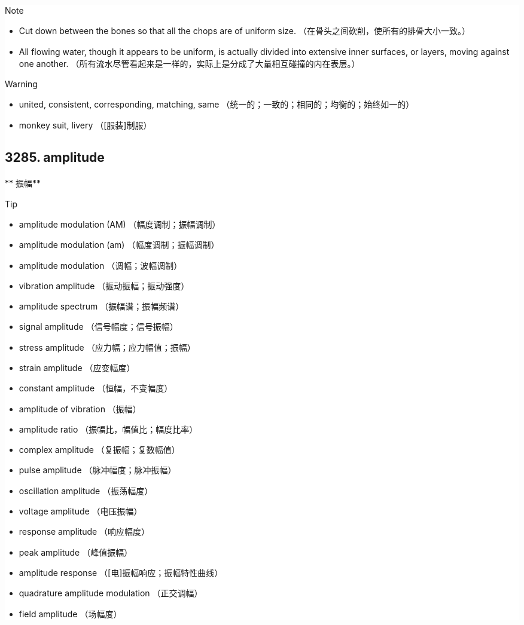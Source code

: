 
> [!NOTE]
>
> - Cut down between the bones so that all the chops are of uniform size. （在骨头之间砍削，使所有的排骨大小一致。）
>
> - All flowing water, though it appears to be uniform, is actually divided into extensive inner surfaces, or layers, moving against one another. （所有流水尽管看起来是一样的，实际上是分成了大量相互碰撞的内在表层。）
>

> [!WARNING]
>
> - united, consistent, corresponding, matching, same （统一的；一致的；相同的；均衡的；始终如一的）
>
> - monkey suit, livery （[服装]制服）
>

## 3285. amplitude

** 振幅**

> [!TIP]
>
> - amplitude modulation (AM) （幅度调制；振幅调制）
>
> - amplitude modulation (am) （幅度调制；振幅调制）
>
> - amplitude modulation （调幅；波幅调制）
>
> - vibration amplitude （振动振幅；振动强度）
>
> - amplitude spectrum （振幅谱；振幅频谱）
>
> - signal amplitude （信号幅度；信号振幅）
>
> - stress amplitude （应力幅；应力幅值；振幅）
>
> - strain amplitude （应变幅度）
>
> - constant amplitude （恒幅，不变幅度）
>
> - amplitude of vibration （振幅）
>
> - amplitude ratio （振幅比，幅值比；幅度比率）
>
> - complex amplitude （复振幅；复数幅值）
>
> - pulse amplitude （脉冲幅度；脉冲振幅）
>
> - oscillation amplitude （振荡幅度）
>
> - voltage amplitude （电压振幅）
>
> - response amplitude （响应幅度）
>
> - peak amplitude （峰值振幅）
>
> - amplitude response （[电]振幅响应；振幅特性曲线）
>
> - quadrature amplitude modulation （正交调幅）
>
> - field amplitude （场幅度）
>
